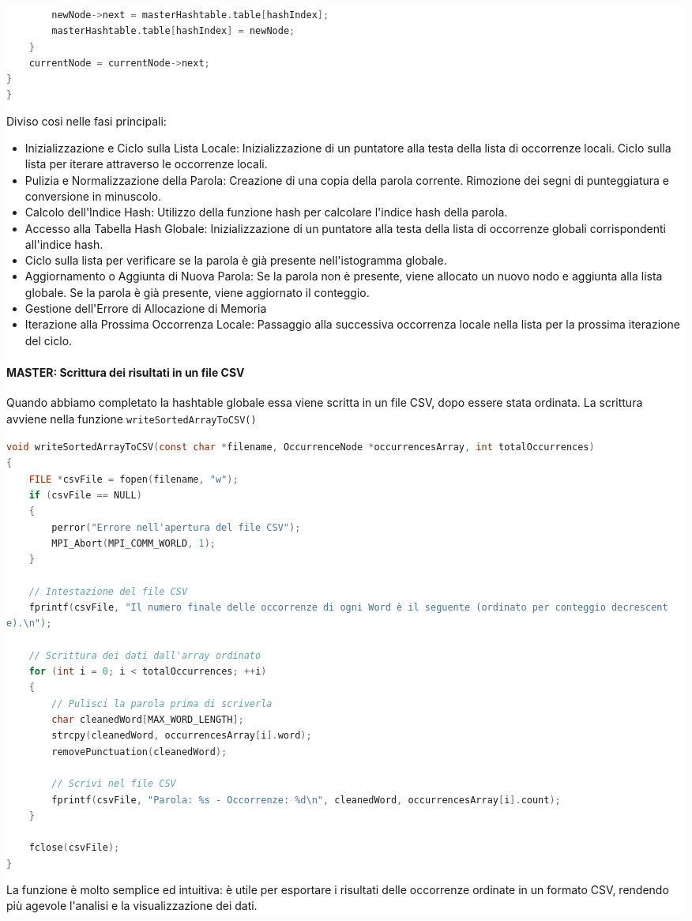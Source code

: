 ```c
        newNode->next = masterHashtable.table[hashIndex];
        masterHashtable.table[hashIndex] = newNode;
    }
    currentNode = currentNode->next;
}
}
```
Diviso cosi nelle fasi principali:
- Inizializzazione e Ciclo sulla Lista Locale: Inizializzazione di un puntatore alla testa della lista di occorrenze locali. Ciclo sulla lista per iterare attraverso le occorrenze locali.
- Pulizia e Normalizzazione della Parola: 
Creazione di una copia della parola corrente.
Rimozione dei segni di punteggiatura e conversione in minuscolo.
- Calcolo dell'Indice Hash: Utilizzo della funzione hash per calcolare l'indice hash della parola.
- Accesso alla Tabella Hash Globale: Inizializzazione di un puntatore alla testa della lista di occorrenze globali corrispondenti all'indice hash.
- Ciclo sulla lista per verificare se la parola è già presente nell'istogramma globale.
- Aggiornamento o Aggiunta di Nuova Parola: Se la parola non è presente, viene allocato un nuovo nodo e aggiunta alla lista globale. Se la parola è già presente, viene aggiornato il conteggio.
- Gestione dell'Errore di Allocazione di Memoria
- Iterazione alla Prossima Occorrenza Locale: Passaggio alla successiva occorrenza locale nella lista per la prossima iterazione del ciclo.

#### **MASTER: Scrittura dei risultati in un file CSV**
Quando abbiamo completato la hashtable globale essa viene scritta in un file CSV, dopo essere stata ordinata.
La scrittura avviene nella funzione `writeSortedArrayToCSV()`
```c
void writeSortedArrayToCSV(const char *filename, OccurrenceNode *occurrencesArray, int totalOccurrences)
{
    FILE *csvFile = fopen(filename, "w");
    if (csvFile == NULL)
    {
        perror("Errore nell'apertura del file CSV");
        MPI_Abort(MPI_COMM_WORLD, 1);
    }

    // Intestazione del file CSV
    fprintf(csvFile, "Il numero finale delle occorrenze di ogni Word è il seguente (ordinato per conteggio decrescente).\n");

    // Scrittura dei dati dall'array ordinato
    for (int i = 0; i < totalOccurrences; ++i)
    {
        // Pulisci la parola prima di scriverla
        char cleanedWord[MAX_WORD_LENGTH];
        strcpy(cleanedWord, occurrencesArray[i].word);
        removePunctuation(cleanedWord);

        // Scrivi nel file CSV
        fprintf(csvFile, "Parola: %s - Occorrenze: %d\n", cleanedWord, occurrencesArray[i].count);
    }

    fclose(csvFile);
}
```
La funzione è molto semplice ed intuitiva:
è utile per esportare i risultati delle occorrenze ordinate in un formato CSV, rendendo più agevole l'analisi e la visualizzazione dei dati.

